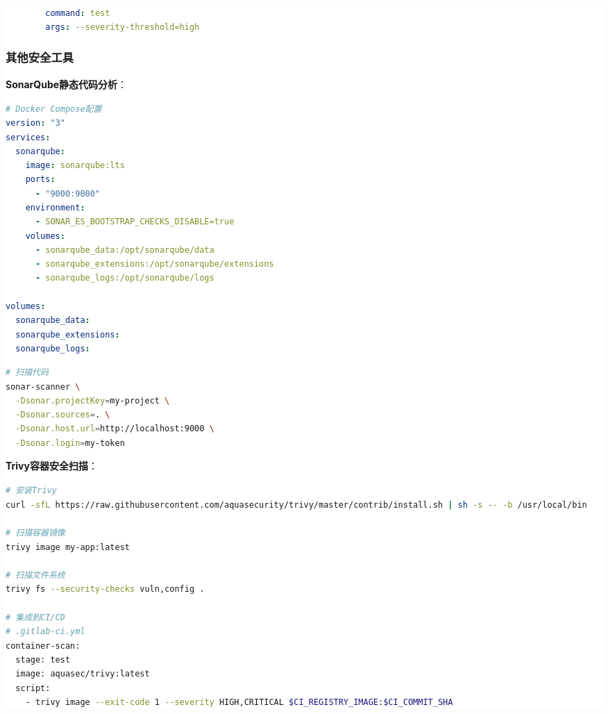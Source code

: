 ```yaml
        command: test
        args: --severity-threshold=high
```

### 其他安全工具

**SonarQube静态代码分析**：
```yaml
# Docker Compose配置
version: "3"
services:
  sonarqube:
    image: sonarqube:lts
    ports:
      - "9000:9000"
    environment:
      - SONAR_ES_BOOTSTRAP_CHECKS_DISABLE=true
    volumes:
      - sonarqube_data:/opt/sonarqube/data
      - sonarqube_extensions:/opt/sonarqube/extensions
      - sonarqube_logs:/opt/sonarqube/logs

volumes:
  sonarqube_data:
  sonarqube_extensions:
  sonarqube_logs:
```

```bash
# 扫描代码
sonar-scanner \
  -Dsonar.projectKey=my-project \
  -Dsonar.sources=. \
  -Dsonar.host.url=http://localhost:9000 \
  -Dsonar.login=my-token
```

**Trivy容器安全扫描**：
```bash
# 安装Trivy
curl -sfL https://raw.githubusercontent.com/aquasecurity/trivy/master/contrib/install.sh | sh -s -- -b /usr/local/bin

# 扫描容器镜像
trivy image my-app:latest

# 扫描文件系统
trivy fs --security-checks vuln,config .

# 集成到CI/CD
# .gitlab-ci.yml
container-scan:
  stage: test
  image: aquasec/trivy:latest
  script:
    - trivy image --exit-code 1 --severity HIGH,CRITICAL $CI_REGISTRY_IMAGE:$CI_COMMIT_SHA
```
